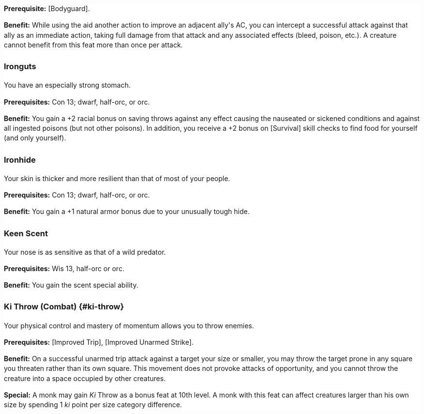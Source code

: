 **Prerequisite:** [Bodyguard].

**Benefit:** While using the aid another action to improve an
adjacent ally's AC, you can intercept a successful attack against
that ally as an immediate action, taking full damage from that
attack and any associated effects (bleed, poison, etc.). A
creature cannot benefit from this feat more than once per attack.

### Ironguts


You have an especially strong stomach.

**Prerequisites:** Con 13; dwarf, half-orc, or orc.

**Benefit:** You gain a +2 racial bonus on saving throws against
any effect causing the nauseated or sickened conditions and
against all ingested poisons (but not other poisons). In
addition, you receive a +2 bonus on [Survival] skill checks to
find food for yourself (and only yourself).

### Ironhide


Your skin is thicker and more resilient than that of most of your
people.

**Prerequisites:** Con 13; dwarf, half-orc, or orc.

**Benefit:** You gain a +1 natural armor bonus due to your
unusually tough hide.

### Keen Scent


Your nose is as sensitive as that of a wild predator.

**Prerequisites:** Wis 13, half-orc or orc.

**Benefit:** You gain the scent special ability.

### Ki Throw (Combat) {#ki-throw}


Your physical control and mastery of momentum allows you to throw
enemies.

**Prerequisites:** [Improved Trip], [Improved Unarmed Strike].

**Benefit:** On a successful unarmed trip attack against a target
your size or smaller, you may throw the target prone in any
square you threaten rather than its own square. This movement
does not provoke attacks of opportunity, and you cannot throw the
creature into a space occupied by other creatures.

**Special:** A monk may gain *Ki* Throw as a bonus feat at 10th
level. A monk with this feat can affect creatures larger than his
own size by spending 1 *ki* point per size category difference.
